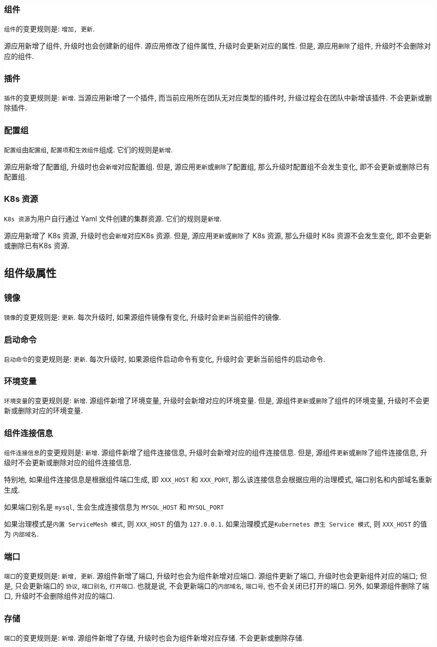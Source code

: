 ### 组件

`组件`的变更规则是: `增加, 更新`.

源应用新增了组件, 升级时也会创建新的组件. 源应用修改了组件属性, 升级时会更新对应的属性. 但是, 源应用`删除`了组件, 升级时不会删除对应的组件.

### 插件

`插件`的变更规则是: `新增`. 当源应用新增了一个插件, 而当前应用所在团队无对应类型的插件时, 升级过程会在团队中新增该插件. 不会更新或删除插件.

### 配置组

`配置组`由`配置组`, `配置项`和`生效组件`组成. 它们的规则是`新增`.

源应用新增了配置组, 升级时也会`新增`对应配置组. 但是, 源应用`更新`或`删除`了配置组, 那么升级时配置组不会发生变化, 即不会更新或删除已有配置组.

### K8s 资源

`K8s 资源`为用户自行通过 Yaml 文件创建的集群资源. 它们的规则是`新增`.

源应用新增了 K8s 资源, 升级时也会`新增`对应K8s 资源. 但是, 源应用`更新`或`删除`了 K8s 资源, 那么升级时 K8s 资源不会发生变化, 即不会更新或删除已有K8s 资源.

## 组件级属性

### 镜像

`镜像`的变更规则是: `更新`. 每次升级时, 如果源组件镜像有变化, 升级时会`更新`当前组件的镜像.

### 启动命令

`启动命令`的变更规则是: `更新`. 每次升级时, 如果源组件启动命令有变化, 升级时会`更新当前组件的启动命令.

### 环境变量

`环境变量`的变更规则是: `新增`. 源组件新增了环境变量, 升级时会新增对应的环境变量. 但是, 源组件`更新`或`删除`了组件的环境变量, 升级时不会更新或删除对应的环境变量.

### 组件连接信息

`组件连接信息`的变更规则是: `新增`. 源组件新增了组件连接信息, 升级时会新增对应的组件连接信息. 但是, 源组件`更新`或`删除`了组件连接信息, 升级时不会更新或删除对应的组件连接信息.

特别地, 如果组件连接信息是根据组件端口生成, 即 `XXX_HOST` 和 `XXX_PORT`, 那么该连接信息会根据应用的治理模式, 端口别名和内部域名重新生成.

如果端口别名是 `mysql`, 生会生成连接信息为 `MYSQL_HOST` 和 `MYSQL_PORT`

如果治理模式是`内置 ServiceMesh 模式`, 则 `XXX_HOST` 的值为 `127.0.0.1`. 如果治理模式是`Kubernetes 原生 Service 模式`, 则 `XXX_HOST` 的值为 `内部域名`.

### 端口

`端口`的变更规则是: `新增, 更新`. 源组件新增了端口, 升级时也会为组件新增对应端口. 源组件更新了端口, 升级时也会更新组件对应的端口; 但是, 只会更新端口的 `协议`, `端口别名`, `打开端口`. 也就是说, 不会更新端口的`内部域名`, `端口号`, 也不会关闭已打开的端口. 另外, 如果源组件删除了端口, 升级时不会删除组件对应的端口.

### 存储

`端口`的变更规则是: `新增`. 源组件新增了存储, 升级时也会为组件新增对应存储. 不会更新或删除存储.
